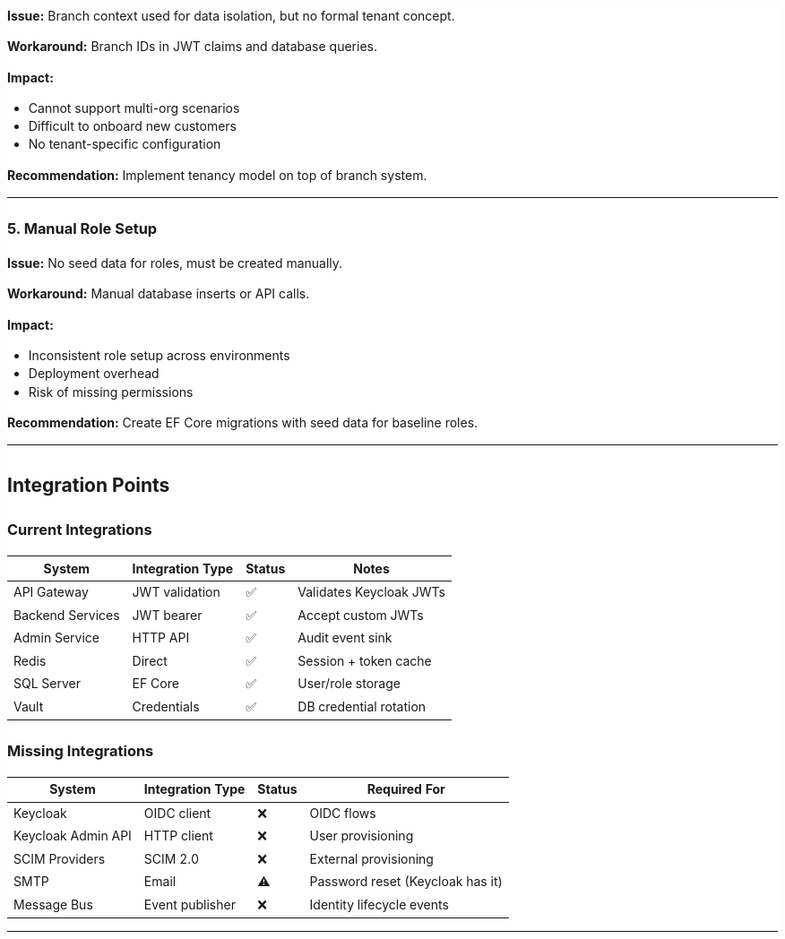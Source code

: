 **Issue:** Branch context used for data isolation, but no formal tenant concept.

**Workaround:** Branch IDs in JWT claims and database queries.

**Impact:**
- Cannot support multi-org scenarios
- Difficult to onboard new customers
- No tenant-specific configuration

**Recommendation:** Implement tenancy model on top of branch system.

---

### 5. Manual Role Setup

**Issue:** No seed data for roles, must be created manually.

**Workaround:** Manual database inserts or API calls.

**Impact:**
- Inconsistent role setup across environments
- Deployment overhead
- Risk of missing permissions

**Recommendation:** Create EF Core migrations with seed data for baseline roles.

---

## Integration Points

### Current Integrations

| System | Integration Type | Status | Notes |
|--------|------------------|--------|-------|
| API Gateway | JWT validation | ✅ | Validates Keycloak JWTs |
| Backend Services | JWT bearer | ✅ | Accept custom JWTs |
| Admin Service | HTTP API | ✅ | Audit event sink |
| Redis | Direct | ✅ | Session + token cache |
| SQL Server | EF Core | ✅ | User/role storage |
| Vault | Credentials | ✅ | DB credential rotation |

### Missing Integrations

| System | Integration Type | Status | Required For |
|--------|------------------|--------|--------------|
| Keycloak | OIDC client | ❌ | OIDC flows |
| Keycloak Admin API | HTTP client | ❌ | User provisioning |
| SCIM Providers | SCIM 2.0 | ❌ | External provisioning |
| SMTP | Email | ⚠️ | Password reset (Keycloak has it) |
| Message Bus | Event publisher | ❌ | Identity lifecycle events |

---
